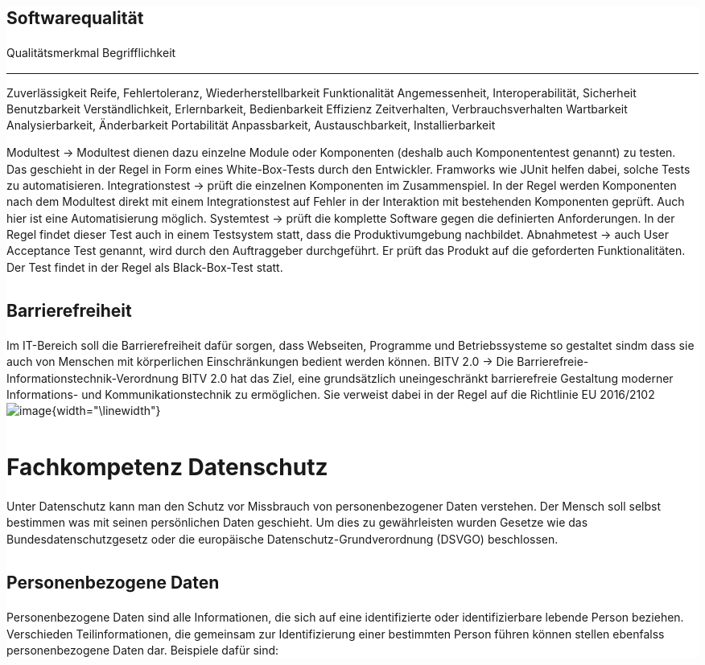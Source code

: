 ## Softwarequalität

Qualitätsmerkmal                    Begrifflichkeit
------------------ ----------------------------------------------------
Zuverlässigkeit       Reife, Fehlertoleranz, Wiederherstellbarkeit
Funktionalität      Angemessenheit, Interoperabilität, Sicherheit
Benutzbarkeit       Verständlichkeit, Erlernbarkeit, Bedienbarkeit
  Effizienz               Zeitverhalten, Verbrauchsverhalten
 Wartbarkeit                Analysierbarkeit, Änderbarkeit
 Portabilität     Anpassbarkeit, Austauschbarkeit, Installierbarkeit

Modultest → Modultest dienen dazu einzelne Module oder Komponenten
(deshalb auch Komponententest genannt) zu testen. Das geschieht in der
Regel in Form eines White-Box-Tests durch den Entwickler. Framworks wie
JUnit helfen dabei, solche Tests zu automatisieren. Integrationstest →
prüft die einzelnen Komponenten im Zusammenspiel. In der Regel werden
Komponenten nach dem Modultest direkt mit einem Integrationstest auf
Fehler in der Interaktion mit bestehenden Komponenten geprüft. Auch hier
ist eine Automatisierung möglich. Systemtest → prüft die komplette
Software gegen die definierten Anforderungen. In der Regel findet dieser
Test auch in einem Testsystem statt, dass die Produktivumgebung
nachbildet. Abnahmetest → auch User Acceptance Test genannt, wird durch
den Auftraggeber durchgeführt. Er prüft das Produkt auf die geforderten
Funktionalitäten. Der Test findet in der Regel als Black-Box-Test statt.

## Barrierefreiheit

Im IT-Bereich soll die Barrierefreiheit dafür sorgen, dass Webseiten,
Programme und Betriebssysteme so gestaltet sindm dass sie auch von
Menschen mit körperlichen Einschränkungen bedient werden können. BITV
2.0 → Die Barrierefreie-Informationstechnik-Verordnung BITV 2.0 hat das
Ziel, eine grundsätzlich uneingeschränkt barrierefreie Gestaltung
moderner Informations- und Kommunikationstechnik zu ermöglichen. Sie
verweist dabei in der Regel auf die Richtlinie EU 2016/2102
![image](Barrierefreiheit){width="\\linewidth"}

# Fachkompetenz Datenschutz

Unter Datenschutz kann man den Schutz vor Missbrauch von
personenbezogener Daten verstehen. Der Mensch soll selbst bestimmen was
mit seinen persönlichen Daten geschieht. Um dies zu gewährleisten wurden
Gesetze wie das Bundesdatenschutzgesetz oder die europäische
Datenschutz-Grundverordnung (DSVGO) beschlossen.

## Personenbezogene Daten

Personenbezogene Daten sind alle Informationen, die sich auf eine
identifizierte oder identifizierbare lebende Person beziehen.
Verschieden Teilinformationen, die gemeinsam zur Identifizierung einer
bestimmten Person führen können stellen ebenfalss personenbezogene Daten
dar. Beispiele dafür sind:
